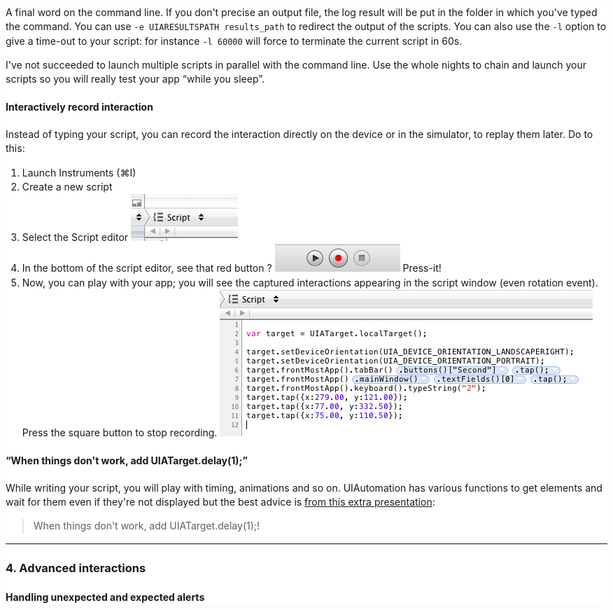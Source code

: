 A final word on the command line. If you don't precise an output file, the log result will be put in the folder in which you've typed the command. You can use `-e UIARESULTSPATH results_path` to redirect the output of the scripts. You can also use the `-l` option to give a time-out to your script: for instance `-l 60000` will force to terminate the current script in 60s.

I've not succeeded to launch multiple scripts in parallel with the command line. Use the whole nights to chain and launch your scripts so you will really test your app “while you sleep”.

<h4 id="3.4">Interactively record interaction</h4>

Instead of typing your script, you can record the interaction directly on the device or in the simulator, to replay them later. Do to this:

1. Launch Instruments (&#8984;I)
2. Create a new script
3. Select the Script editor 
![Record interactions](record2.png)
4. In the bottom of the script editor, see that red button ?
![Record interactions](record1.png)
Press-it!
5. Now, you can play with your app; you will see the captured interactions appearing in the script window (even rotation event). Press the square button to stop recording.
![Record interactions](record3.png)

<h4 id="3.5">“When things don't work, add UIATarget.delay(1);”</h4>

While writing your script, you will play with timing, animations and so on. UIAutomation has various functions to get elements and wait for them even if they're not displayed but the best advice is [from this extra presentation](
http://www.juddsolutions.com/downloads/UnitAndFunctionalTestingForiOSPlatform.pdf):

> When things don't work, add UIATarget.delay(1);!

* * *

<h3 id="4">4. Advanced interactions</h3>

<h4 id="4.1">Handling unexpected and expected alerts</h4>
